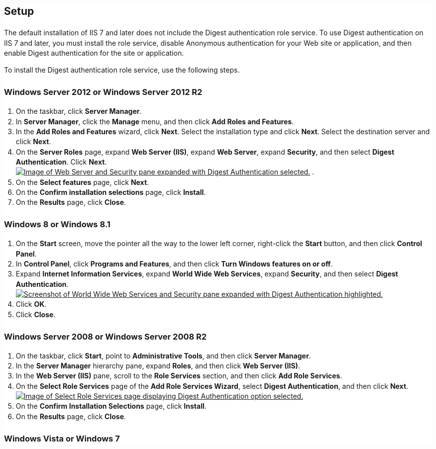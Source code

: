 <a id="003"></a>
## Setup

The default installation of IIS 7 and later does not include the Digest authentication role service. To use Digest authentication on IIS 7 and later, you must install the role service, disable Anonymous authentication for your Web site or application, and then enable Digest authentication for the site or application.

To install the Digest authentication role service, use the following steps.

### Windows Server 2012 or Windows Server 2012 R2

1. On the taskbar, click **Server Manager**.
2. In **Server Manager**, click the **Manage** menu, and then click **Add Roles and Features**.
3. In the **Add Roles and Features** wizard, click **Next**. Select the installation type and click **Next**. Select the destination server and click **Next**.
4. On the **Server Roles** page, expand **Web Server (IIS)**, expand **Web Server**, expand **Security**, and then select **Digest Authentication**. Click **Next**.  
    [![Image of Web Server and Security pane expanded with Digest Authentication selected.](digestAuthentication/_static/image2.png)](digestAuthentication/_static/image1.png) .
5. On the **Select features** page, click **Next**.
6. On the **Confirm installation selections** page, click **Install**.
7. On the **Results** page, click **Close**.

### Windows 8 or Windows 8.1

1. On the **Start** screen, move the pointer all the way to the lower left corner, right-click the **Start** button, and then click **Control Panel**.
2. In **Control Panel**, click **Programs and Features**, and then click **Turn Windows features on or off**.
3. Expand **Internet Information Services**, expand **World Wide Web Services**, expand **Security**, and then select **Digest Authentication**.  
    [![Screenshot of World Wide Web Services and Security pane expanded with Digest Authentication highlighted.](digestAuthentication/_static/image4.png)](digestAuthentication/_static/image3.png)
4. Click **OK**.
5. Click **Close**.

### Windows Server 2008 or Windows Server 2008 R2

1. On the taskbar, click **Start**, point to **Administrative Tools**, and then click **Server Manager**.
2. In the **Server Manager** hierarchy pane, expand **Roles**, and then click **Web Server (IIS)**.
3. In the **Web Server (IIS)** pane, scroll to the **Role Services** section, and then click **Add Role Services**.
4. On the **Select Role Services** page of the **Add Role Services Wizard**, select **Digest Authentication**, and then click **Next**. [![Image of Select Role Services page displaying Digest Authentication option selected.](digestAuthentication/_static/image6.png)](digestAuthentication/_static/image5.png)
5. On the **Confirm Installation Selections** page, click **Install**.
6. On the **Results** page, click **Close**.

### Windows Vista or Windows 7
